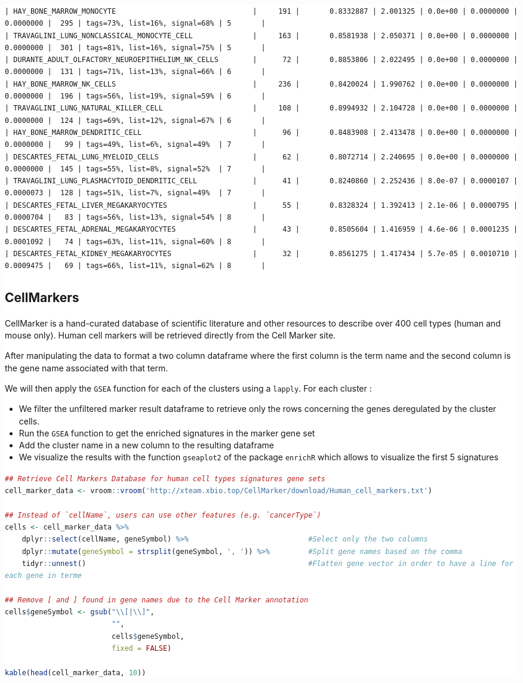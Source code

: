     | HAY_BONE_MARROW_MONOCYTE                                |     191 |       0.8332887 | 2.001325 | 0.0e+00 | 0.0000000 | 0.0000000 |  295 | tags=73%, list=16%, signal=68% | 5       |
    | TRAVAGLINI_LUNG_NONCLASSICAL_MONOCYTE_CELL              |     163 |       0.8581938 | 2.050371 | 0.0e+00 | 0.0000000 | 0.0000000 |  301 | tags=81%, list=16%, signal=75% | 5       |
    | DURANTE_ADULT_OLFACTORY_NEUROEPITHELIUM_NK_CELLS        |      72 |       0.8853806 | 2.022495 | 0.0e+00 | 0.0000000 | 0.0000000 |  131 | tags=71%, list=13%, signal=66% | 6       |
    | HAY_BONE_MARROW_NK_CELLS                                |     236 |       0.8420024 | 1.990762 | 0.0e+00 | 0.0000000 | 0.0000000 |  196 | tags=56%, list=19%, signal=59% | 6       |
    | TRAVAGLINI_LUNG_NATURAL_KILLER_CELL                     |     108 |       0.8994932 | 2.104728 | 0.0e+00 | 0.0000000 | 0.0000000 |  124 | tags=69%, list=12%, signal=67% | 6       |
    | HAY_BONE_MARROW_DENDRITIC_CELL                          |      96 |       0.8483908 | 2.413478 | 0.0e+00 | 0.0000000 | 0.0000000 |   99 | tags=49%, list=6%, signal=49%  | 7       |
    | DESCARTES_FETAL_LUNG_MYELOID_CELLS                      |      62 |       0.8072714 | 2.240695 | 0.0e+00 | 0.0000000 | 0.0000000 |  145 | tags=55%, list=8%, signal=52%  | 7       |
    | TRAVAGLINI_LUNG_PLASMACYTOID_DENDRITIC_CELL             |      41 |       0.8240860 | 2.252436 | 8.0e-07 | 0.0000107 | 0.0000073 |  128 | tags=51%, list=7%, signal=49%  | 7       |
    | DESCARTES_FETAL_LIVER_MEGAKARYOCYTES                    |      55 |       0.8328324 | 1.392413 | 2.1e-06 | 0.0000795 | 0.0000704 |   83 | tags=56%, list=13%, signal=54% | 8       |
    | DESCARTES_FETAL_ADRENAL_MEGAKARYOCYTES                  |      43 |       0.8505604 | 1.416959 | 4.6e-06 | 0.0001235 | 0.0001092 |   74 | tags=63%, list=11%, signal=60% | 8       |
    | DESCARTES_FETAL_KIDNEY_MEGAKARYOCYTES                   |      32 |       0.8561275 | 1.417434 | 5.7e-05 | 0.0010710 | 0.0009475 |   69 | tags=66%, list=11%, signal=62% | 8       |


## CellMarkers

CellMarker is a hand-curated database of scientific literature and
other resources to describe over 400 cell types (human and mouse only).
Human cell markers will be retrieved directly from the Cell Marker site.

After manipulating the data to format a two column dataframe where the
first column is the term name and the second column is the gene name
associated with that term.

We will then apply the `GSEA` function for each of the clusters using
a `lapply`. For each cluster :

- We filter the unfiltered marker result dataframe to retrieve only the
  rows concerning the genes deregulated by the cluster cells.
- Run the `GSEA` function to get the enriched signatures in the marker
  gene set
- Add the cluster name in a new column to the resulting dataframe
- We visualize the results with the function `gseaplot2` of the package
  `enrichR` which allows to visualize the first 5 signatures

``` r
## Retrieve Cell Markers Database for human cell types signatures gene sets
cell_marker_data <- vroom::vroom('http://xteam.xbio.top/CellMarker/download/Human_cell_markers.txt')

## Instead of `cellName`, users can use other features (e.g. `cancerType`)
cells <- cell_marker_data %>%                                           
    dplyr::select(cellName, geneSymbol) %>%                            #Select only the two columns
    dplyr::mutate(geneSymbol = strsplit(geneSymbol, ', ')) %>%         #Split gene names based on the comma
    tidyr::unnest()                                                    #Flatten gene vector in order to have a line for each gene in terme

## Remove [ and ] found in gene names due to the Cell Marker annotation
cells$geneSymbol <- gsub("\\[|\\]",
                         "",
                         cells$geneSymbol,
                         fixed = FALSE)

kable(head(cell_marker_data, 10))
```

